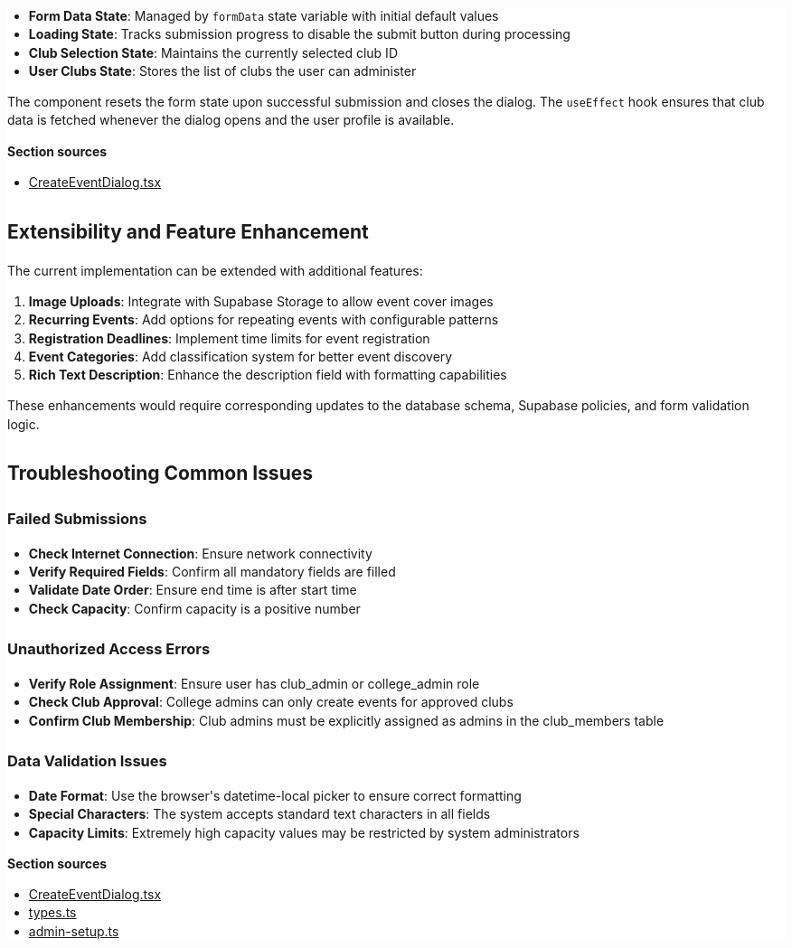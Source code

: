 - **Form Data State**: Managed by `formData` state variable with initial default values
- **Loading State**: Tracks submission progress to disable the submit button during processing
- **Club Selection State**: Maintains the currently selected club ID
- **User Clubs State**: Stores the list of clubs the user can administer

The component resets the form state upon successful submission and closes the dialog. The `useEffect` hook ensures that club data is fetched whenever the dialog opens and the user profile is available.

**Section sources**
- [CreateEventDialog.tsx](file://src/components/Events/CreateEventDialog.tsx#L15-L24)

## Extensibility and Feature Enhancement
The current implementation can be extended with additional features:

1. **Image Uploads**: Integrate with Supabase Storage to allow event cover images
2. **Recurring Events**: Add options for repeating events with configurable patterns
3. **Registration Deadlines**: Implement time limits for event registration
4. **Event Categories**: Add classification system for better event discovery
5. **Rich Text Description**: Enhance the description field with formatting capabilities

These enhancements would require corresponding updates to the database schema, Supabase policies, and form validation logic.

## Troubleshooting Common Issues
### Failed Submissions
- **Check Internet Connection**: Ensure network connectivity
- **Verify Required Fields**: Confirm all mandatory fields are filled
- **Validate Date Order**: Ensure end time is after start time
- **Check Capacity**: Confirm capacity is a positive number

### Unauthorized Access Errors
- **Verify Role Assignment**: Ensure user has club_admin or college_admin role
- **Check Club Approval**: College admins can only create events for approved clubs
- **Confirm Club Membership**: Club admins must be explicitly assigned as admins in the club_members table

### Data Validation Issues
- **Date Format**: Use the browser's datetime-local picker to ensure correct formatting
- **Special Characters**: The system accepts standard text characters in all fields
- **Capacity Limits**: Extremely high capacity values may be restricted by system administrators

**Section sources**
- [CreateEventDialog.tsx](file://src/components/Events/CreateEventDialog.tsx#L74-L125)
- [types.ts](file://src/integrations/supabase/types.ts#L87-L139)
- [admin-setup.ts](file://src/lib/admin-setup.ts#L50-L80)